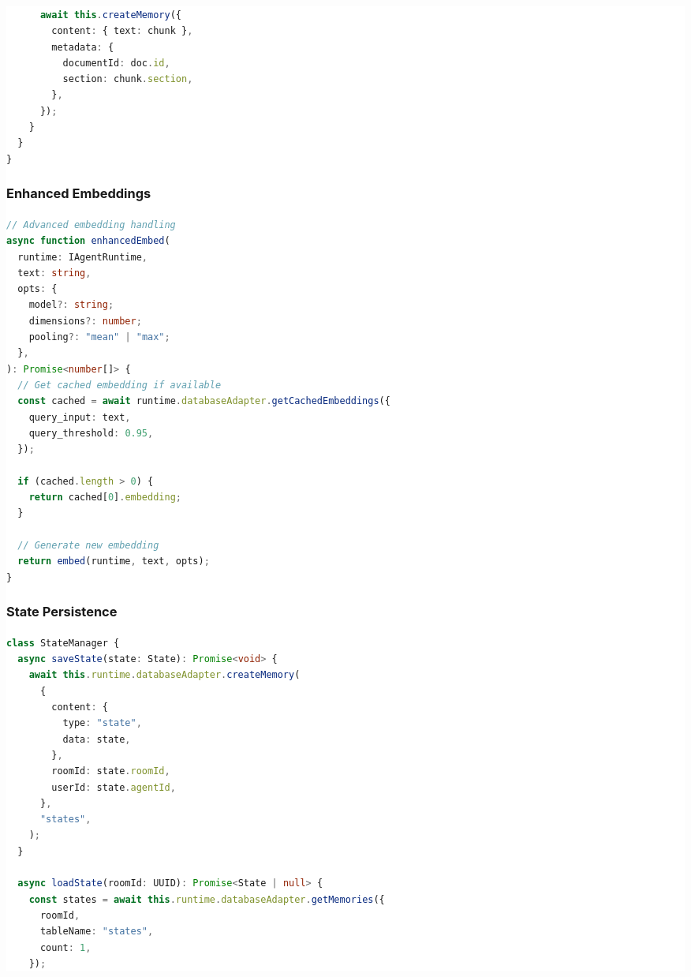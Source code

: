 ```typescript
      await this.createMemory({
        content: { text: chunk },
        metadata: {
          documentId: doc.id,
          section: chunk.section,
        },
      });
    }
  }
}
```

### Enhanced Embeddings

```typescript
// Advanced embedding handling
async function enhancedEmbed(
  runtime: IAgentRuntime,
  text: string,
  opts: {
    model?: string;
    dimensions?: number;
    pooling?: "mean" | "max";
  },
): Promise<number[]> {
  // Get cached embedding if available
  const cached = await runtime.databaseAdapter.getCachedEmbeddings({
    query_input: text,
    query_threshold: 0.95,
  });

  if (cached.length > 0) {
    return cached[0].embedding;
  }

  // Generate new embedding
  return embed(runtime, text, opts);
}
```

### State Persistence

```typescript
class StateManager {
  async saveState(state: State): Promise<void> {
    await this.runtime.databaseAdapter.createMemory(
      {
        content: {
          type: "state",
          data: state,
        },
        roomId: state.roomId,
        userId: state.agentId,
      },
      "states",
    );
  }

  async loadState(roomId: UUID): Promise<State | null> {
    const states = await this.runtime.databaseAdapter.getMemories({
      roomId,
      tableName: "states",
      count: 1,
    });
```